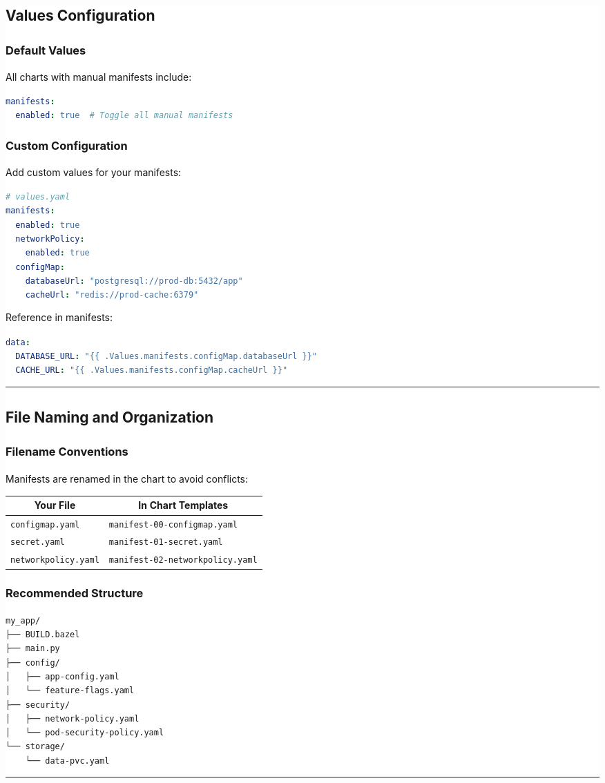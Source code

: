 
## Values Configuration

### Default Values

All charts with manual manifests include:

```yaml
manifests:
  enabled: true  # Toggle all manual manifests
```

### Custom Configuration

Add custom values for your manifests:

```yaml
# values.yaml
manifests:
  enabled: true
  networkPolicy:
    enabled: true
  configMap:
    databaseUrl: "postgresql://prod-db:5432/app"
    cacheUrl: "redis://prod-cache:6379"
```

Reference in manifests:

```yaml
data:
  DATABASE_URL: "{{ .Values.manifests.configMap.databaseUrl }}"
  CACHE_URL: "{{ .Values.manifests.configMap.cacheUrl }}"
```

---

## File Naming and Organization

### Filename Conventions

Manifests are renamed in the chart to avoid conflicts:

| Your File | In Chart Templates |
|-----------|-------------------|
| `configmap.yaml` | `manifest-00-configmap.yaml` |
| `secret.yaml` | `manifest-01-secret.yaml` |
| `networkpolicy.yaml` | `manifest-02-networkpolicy.yaml` |

### Recommended Structure

```
my_app/
├── BUILD.bazel
├── main.py
├── config/
│   ├── app-config.yaml
│   └── feature-flags.yaml
├── security/
│   ├── network-policy.yaml
│   └── pod-security-policy.yaml
└── storage/
    └── data-pvc.yaml
```

---